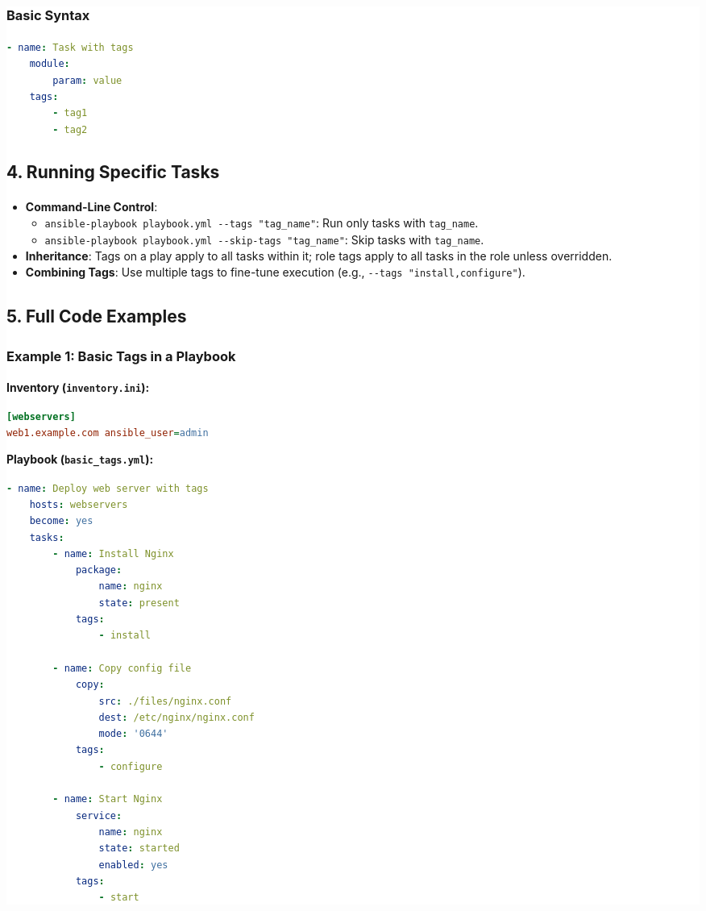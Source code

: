### Basic Syntax
```yaml
- name: Task with tags
    module:
        param: value
    tags:
        - tag1
        - tag2
```

## 4. Running Specific Tasks
- **Command-Line Control**:
    - `ansible-playbook playbook.yml --tags "tag_name"`: Run only tasks with `tag_name`.
    - `ansible-playbook playbook.yml --skip-tags "tag_name"`: Skip tasks with `tag_name`.
- **Inheritance**: Tags on a play apply to all tasks within it; role tags apply to all tasks in the role unless overridden.
- **Combining Tags**: Use multiple tags to fine-tune execution (e.g., `--tags "install,configure"`).

## 5. Full Code Examples

### Example 1: Basic Tags in a Playbook
**Inventory (`inventory.ini`):**
```ini
[webservers]
web1.example.com ansible_user=admin
```

**Playbook (`basic_tags.yml`):**
```yaml
- name: Deploy web server with tags
    hosts: webservers
    become: yes
    tasks:
        - name: Install Nginx
            package:
                name: nginx
                state: present
            tags:
                - install

        - name: Copy config file
            copy:
                src: ./files/nginx.conf
                dest: /etc/nginx/nginx.conf
                mode: '0644'
            tags:
                - configure

        - name: Start Nginx
            service:
                name: nginx
                state: started
                enabled: yes
            tags:
                - start
```
